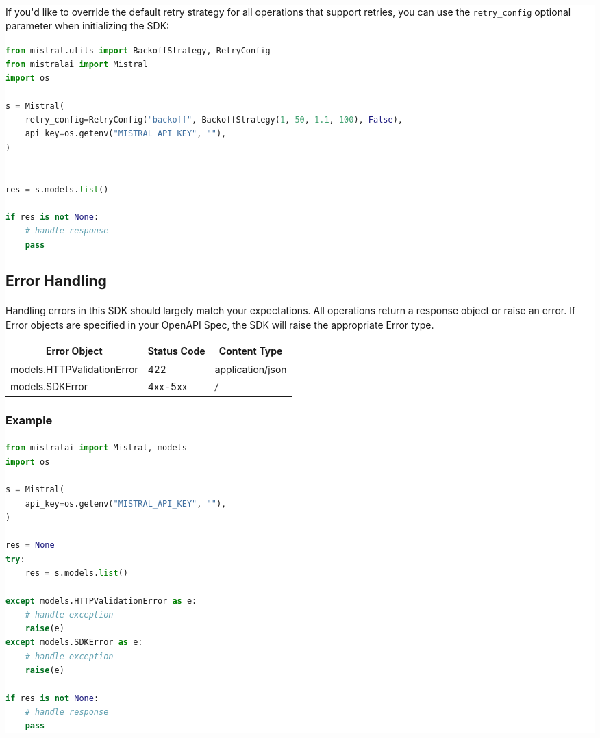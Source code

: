 
If you'd like to override the default retry strategy for all operations that support retries, you can use the `retry_config` optional parameter when initializing the SDK:
```python
from mistral.utils import BackoffStrategy, RetryConfig
from mistralai import Mistral
import os

s = Mistral(
    retry_config=RetryConfig("backoff", BackoffStrategy(1, 50, 1.1, 100), False),
    api_key=os.getenv("MISTRAL_API_KEY", ""),
)


res = s.models.list()

if res is not None:
    # handle response
    pass

```



## Error Handling

Handling errors in this SDK should largely match your expectations.  All operations return a response object or raise an error.  If Error objects are specified in your OpenAPI Spec, the SDK will raise the appropriate Error type.

| Error Object               | Status Code                | Content Type               |
| -------------------------- | -------------------------- | -------------------------- |
| models.HTTPValidationError | 422                        | application/json           |
| models.SDKError            | 4xx-5xx                    | */*                        |

### Example

```python
from mistralai import Mistral, models
import os

s = Mistral(
    api_key=os.getenv("MISTRAL_API_KEY", ""),
)

res = None
try:
    res = s.models.list()

except models.HTTPValidationError as e:
    # handle exception
    raise(e)
except models.SDKError as e:
    # handle exception
    raise(e)

if res is not None:
    # handle response
    pass

```

